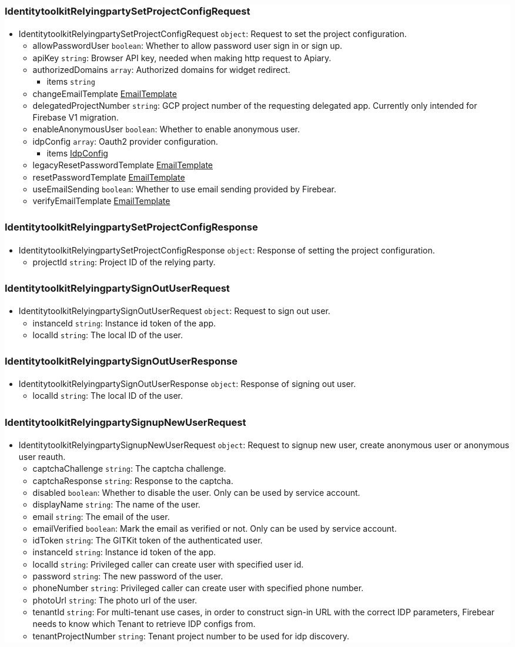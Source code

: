### IdentitytoolkitRelyingpartySetProjectConfigRequest
* IdentitytoolkitRelyingpartySetProjectConfigRequest `object`: Request to set the project configuration.
  * allowPasswordUser `boolean`: Whether to allow password user sign in or sign up.
  * apiKey `string`: Browser API key, needed when making http request to Apiary.
  * authorizedDomains `array`: Authorized domains for widget redirect.
    * items `string`
  * changeEmailTemplate [EmailTemplate](#emailtemplate)
  * delegatedProjectNumber `string`: GCP project number of the requesting delegated app. Currently only intended for Firebase V1 migration.
  * enableAnonymousUser `boolean`: Whether to enable anonymous user.
  * idpConfig `array`: Oauth2 provider configuration.
    * items [IdpConfig](#idpconfig)
  * legacyResetPasswordTemplate [EmailTemplate](#emailtemplate)
  * resetPasswordTemplate [EmailTemplate](#emailtemplate)
  * useEmailSending `boolean`: Whether to use email sending provided by Firebear.
  * verifyEmailTemplate [EmailTemplate](#emailtemplate)

### IdentitytoolkitRelyingpartySetProjectConfigResponse
* IdentitytoolkitRelyingpartySetProjectConfigResponse `object`: Response of setting the project configuration.
  * projectId `string`: Project ID of the relying party.

### IdentitytoolkitRelyingpartySignOutUserRequest
* IdentitytoolkitRelyingpartySignOutUserRequest `object`: Request to sign out user.
  * instanceId `string`: Instance id token of the app.
  * localId `string`: The local ID of the user.

### IdentitytoolkitRelyingpartySignOutUserResponse
* IdentitytoolkitRelyingpartySignOutUserResponse `object`: Response of signing out user.
  * localId `string`: The local ID of the user.

### IdentitytoolkitRelyingpartySignupNewUserRequest
* IdentitytoolkitRelyingpartySignupNewUserRequest `object`: Request to signup new user, create anonymous user or anonymous user reauth.
  * captchaChallenge `string`: The captcha challenge.
  * captchaResponse `string`: Response to the captcha.
  * disabled `boolean`: Whether to disable the user. Only can be used by service account.
  * displayName `string`: The name of the user.
  * email `string`: The email of the user.
  * emailVerified `boolean`: Mark the email as verified or not. Only can be used by service account.
  * idToken `string`: The GITKit token of the authenticated user.
  * instanceId `string`: Instance id token of the app.
  * localId `string`: Privileged caller can create user with specified user id.
  * password `string`: The new password of the user.
  * phoneNumber `string`: Privileged caller can create user with specified phone number.
  * photoUrl `string`: The photo url of the user.
  * tenantId `string`: For multi-tenant use cases, in order to construct sign-in URL with the correct IDP parameters, Firebear needs to know which Tenant to retrieve IDP configs from.
  * tenantProjectNumber `string`: Tenant project number to be used for idp discovery.
